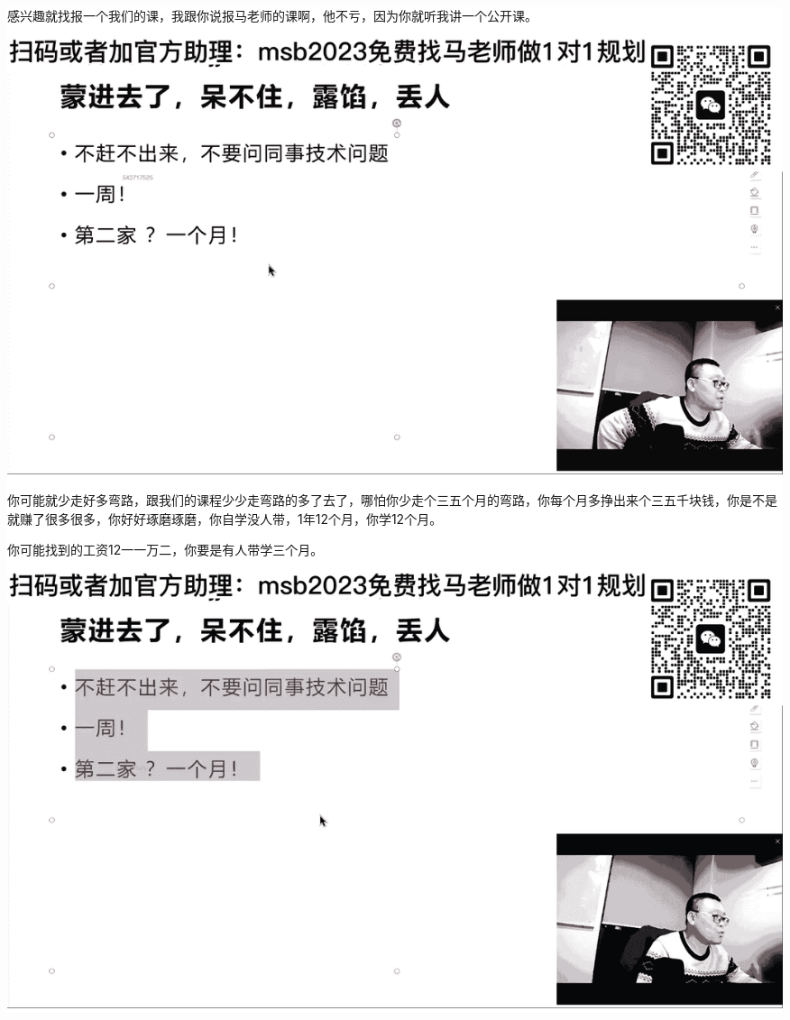 感兴趣就找报一个我们的课，我跟你说报马老师的课啊，他不亏，因为你就听我讲一个公开课。

![](img/94310935bd4936597256484ed4455c70_1.png)

你可能就少走好多弯路，跟我们的课程少少走弯路的多了去了，哪怕你少走个三五个月的弯路，你每个月多挣出来个三五千块钱，你是不是就赚了很多很多，你好好琢磨琢磨，你自学没人带，1年12个月，你学12个月。

你可能找到的工资12一一万二，你要是有人带学三个月。

![](img/94310935bd4936597256484ed4455c70_3.png)
